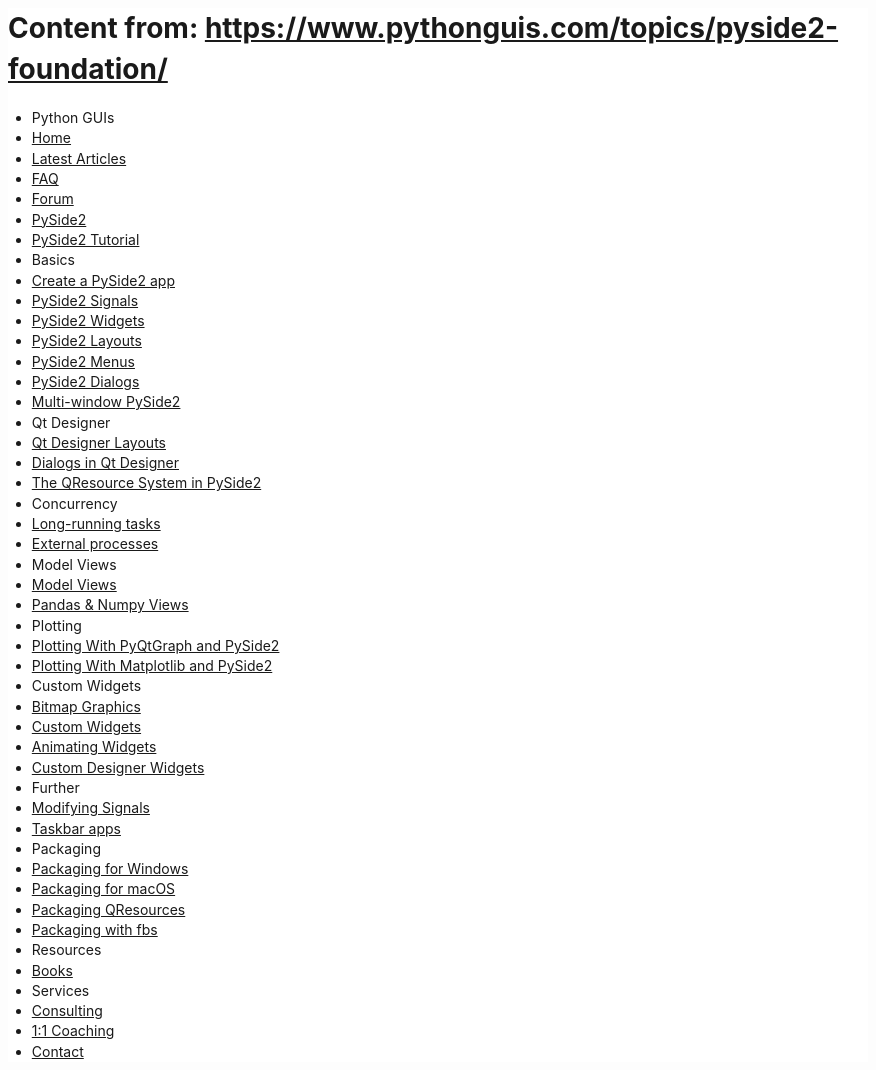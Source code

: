 # Content from: https://www.pythonguis.com/topics/pyside2-foundation/

[](https://www.pythonguis.com/topics/pyside2-foundation/#menu)
  * Python GUIs
  * [Home](https://www.pythonguis.com/)
  * [Latest Articles](https://www.pythonguis.com/latest/)
  * [FAQ](https://www.pythonguis.com/faq/)
  * [Forum ](https://forum.pythonguis.com/)
  * [PySide2 ](https://www.pythonguis.com/pyside2/)
  * [PySide2 Tutorial ](https://www.pythonguis.com/pyside2-tutorial/)
  * Basics
  * [Create a PySide2 app](https://www.pythonguis.com/tutorials/pyside-creating-your-first-window/)
  * [PySide2 Signals](https://www.pythonguis.com/tutorials/pyside-signals-slots-events/)
  * [PySide2 Widgets](https://www.pythonguis.com/tutorials/pyside-widgets/)
  * [PySide2 Layouts](https://www.pythonguis.com/tutorials/pyside-layouts/)
  * [PySide2 Menus](https://www.pythonguis.com/tutorials/pyside-actions-toolbars-menus/)
  * [PySide2 Dialogs](https://www.pythonguis.com/tutorials/pyside-dialogs/)
  * [Multi-window PySide2](https://www.pythonguis.com/tutorials/pyside-creating-multiple-windows/)
  * Qt Designer
  * [Qt Designer Layouts](https://www.pythonguis.com/tutorials/pyside-qt-designer-gui-layout/)
  * [Dialogs in Qt Designer](https://www.pythonguis.com/tutorials/pyside-creating-dialogs-qt-designer/)
  * [The QResource System in PySide2](https://www.pythonguis.com/tutorials/pyside-qresource-system/)
  * Concurrency
  * [Long-running tasks](https://www.pythonguis.com/tutorials/multithreading-pyside-applications-qthreadpool/)
  * [External processes](https://www.pythonguis.com/tutorials/pyside-qprocess-external-programs/)
  * Model Views
  * [Model Views](https://www.pythonguis.com/tutorials/pyside-modelview-architecture/)
  * [Pandas & Numpy Views](https://www.pythonguis.com/tutorials/pyside-qtableview-modelviews-numpy-pandas/)
  * Plotting
  * [Plotting With PyQtGraph and PySide2](https://www.pythonguis.com/tutorials/pyside-plotting-pyqtgraph/)
  * [Plotting With Matplotlib and PySide2](https://www.pythonguis.com/tutorials/pyside-plotting-matplotlib/)
  * Custom Widgets
  * [Bitmap Graphics](https://www.pythonguis.com/tutorials/pyside-bitmap-graphics/)
  * [Custom Widgets](https://www.pythonguis.com/tutorials/pyside-creating-your-own-custom-widgets/)
  * [Animating Widgets](https://www.pythonguis.com/tutorials/pyside-animated-widgets/)
  * [Custom Designer Widgets](https://www.pythonguis.com/tutorials/pyside-embed-pyqtgraph-custom-widgets/)
  * Further
  * [Modifying Signals](https://www.pythonguis.com/tutorials/pyside-transmitting-extra-data-qt-signals/)
  * [Taskbar apps](https://www.pythonguis.com/tutorials/pyside-system-tray-mac-menu-bar-applications/)
  * Packaging
  * [Packaging for Windows](https://www.pythonguis.com/tutorials/packaging-pyside2-applications-windows-pyinstaller/)
  * [Packaging for macOS](https://www.pythonguis.com/tutorials/packaging-pyside2-applications-pyinstaller-macos-dmg/)
  * [Packaging QResources](https://www.pythonguis.com/tutorials/packaging-data-files-pyside2-with-qresource-system/)
  * [Packaging with fbs](https://www.pythonguis.com/tutorials/pyside-packaging-apps-fbs/)
  * Resources
  * [Books](https://www.pythonguis.com/books/)
  * Services
  * [Consulting](https://www.pythonguis.com/hire/)
  * [1:1 Coaching](https://www.pythonguis.com/live/)
  * [Contact](https://www.pythonguis.com/contact/)